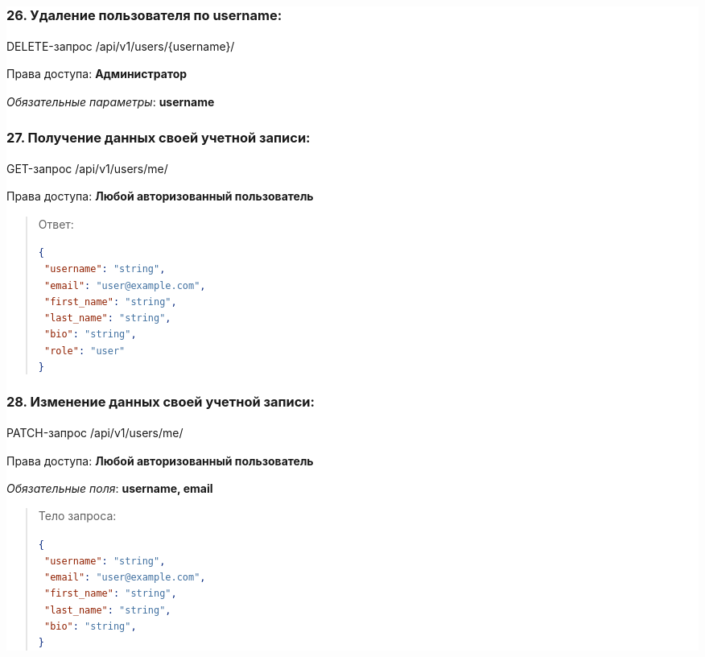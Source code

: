 ### 26. Удаление пользователя по username:
DELETE-запрос /api/v1/users/{username}/

Права доступа: **Администратор**

*Обязательные параметры*: **username**

### 27. Получение данных своей учетной записи:
GET-запрос /api/v1/users/me/

Права доступа: **Любой авторизованный пользователь**

> Ответ:
>```json
>{
>  "username": "string",
>  "email": "user@example.com",
>  "first_name": "string",
>  "last_name": "string",
>  "bio": "string",
>  "role": "user"
>}
>```

### 28. Изменение данных своей учетной записи:
PATCH-запрос /api/v1/users/me/

Права доступа: **Любой авторизованный пользователь**

*Обязательные поля*: **username, email**

> Тело запроса:
>```json
>{
>  "username": "string",
>  "email": "user@example.com",
>  "first_name": "string",
>  "last_name": "string",
>  "bio": "string",
>}
>```

